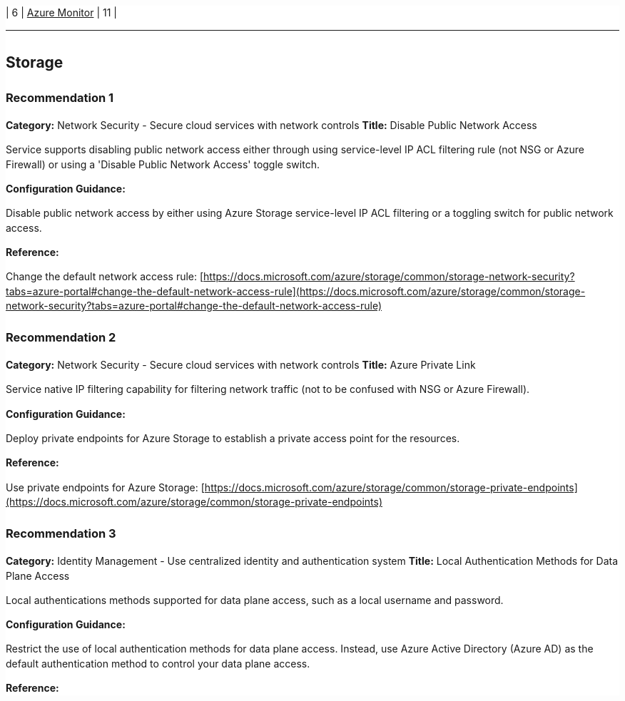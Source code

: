 | 6 | [Azure Monitor](#azure-monitor)                   | 11                   |

---

## Storage

### Recommendation 1

**Category:** Network Security - Secure cloud services with network controls
**Title:** Disable Public Network Access

Service supports disabling public network access either through using service-level IP ACL filtering rule (not NSG or Azure Firewall) or using a 'Disable Public Network Access' toggle switch.

**Configuration Guidance:**

Disable public network access by either using Azure Storage service-level IP ACL filtering or a toggling switch for public network access.

**Reference:**

Change the default network access rule: [https://docs.microsoft.com/azure/storage/common/storage-network-security?tabs=azure-portal#change-the-default-network-access-rule](https://docs.microsoft.com/azure/storage/common/storage-network-security?tabs=azure-portal#change-the-default-network-access-rule)

### Recommendation 2

**Category:** Network Security - Secure cloud services with network controls
**Title:** Azure Private Link

Service native IP filtering capability for filtering network traffic (not to be confused with NSG or Azure Firewall).

**Configuration Guidance:**

Deploy private endpoints for Azure Storage to establish a private access point for the resources.

**Reference:**

Use private endpoints for Azure Storage: [https://docs.microsoft.com/azure/storage/common/storage-private-endpoints](https://docs.microsoft.com/azure/storage/common/storage-private-endpoints)

### Recommendation 3

**Category:** Identity Management - Use centralized identity and authentication system
**Title:** Local Authentication Methods for Data Plane Access

Local authentications methods supported for data plane access, such as a local username and password.

**Configuration Guidance:**

Restrict the use of local authentication methods for data plane access. Instead, use Azure Active Directory (Azure AD) as the default authentication method to control your data plane access.

**Reference:**
